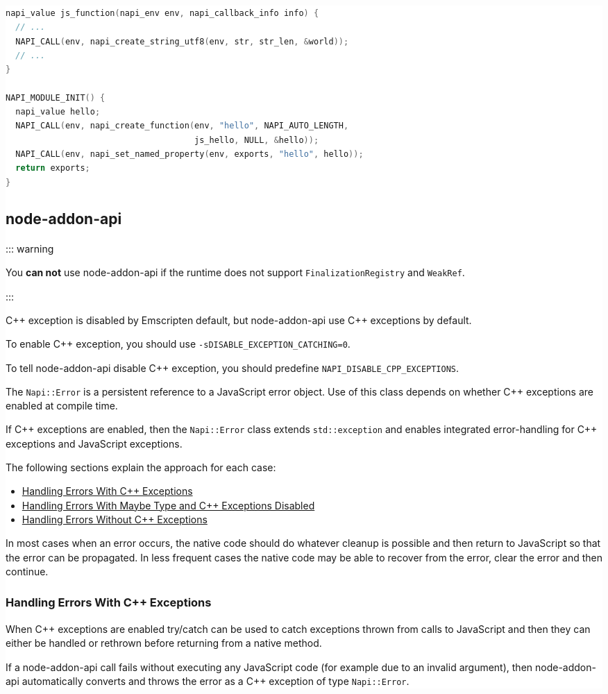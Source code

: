 ```c {22,28-30}
napi_value js_function(napi_env env, napi_callback_info info) {
  // ...
  NAPI_CALL(env, napi_create_string_utf8(env, str, str_len, &world));
  // ...
}

NAPI_MODULE_INIT() {
  napi_value hello;
  NAPI_CALL(env, napi_create_function(env, "hello", NAPI_AUTO_LENGTH,
                                      js_hello, NULL, &hello));
  NAPI_CALL(env, napi_set_named_property(env, exports, "hello", hello));
  return exports;
}
```

## node-addon-api

::: warning

You **can not** use node-addon-api 
if the runtime does not support `FinalizationRegistry` and `WeakRef`.

:::

C++ exception is disabled by Emscripten default, but node-addon-api use C++ exceptions by default.

To enable C++ exception, you should use `-sDISABLE_EXCEPTION_CATCHING=0`.

To tell node-addon-api disable C++ exception, you should predefine `NAPI_DISABLE_CPP_EXCEPTIONS`.

The `Napi::Error` is a persistent reference to a JavaScript error object. Use of this class depends on whether C++ exceptions are enabled at compile time.

If C++ exceptions are enabled, then the `Napi::Error` class extends `std::exception` and enables integrated error-handling for C++ exceptions and JavaScript exceptions.

The following sections explain the approach for each case:

- [Handling Errors With C++ Exceptions](#handling-errors-with-c-exceptions)
- [Handling Errors With Maybe Type and C++ Exceptions Disabled](#handling-errors-with-maybe-type-and-c-exceptions-disabled)
- [Handling Errors Without C++ Exceptions](#handling-errors-without-c-exceptions)

In most cases when an error occurs, the native code should do whatever cleanup is possible
and then return to JavaScript so that the error can be propagated.  In less frequent
cases the native code may be able to recover from the error, clear the error and then
continue.

### Handling Errors With C++ Exceptions

When C++ exceptions are enabled try/catch can be used to catch exceptions thrown
from calls to JavaScript and then they can either be handled or rethrown before
returning from a native method.

If a node-addon-api call fails without executing any JavaScript code (for example due to
an invalid argument), then node-addon-api automatically converts and throws
the error as a C++ exception of type `Napi::Error`.
